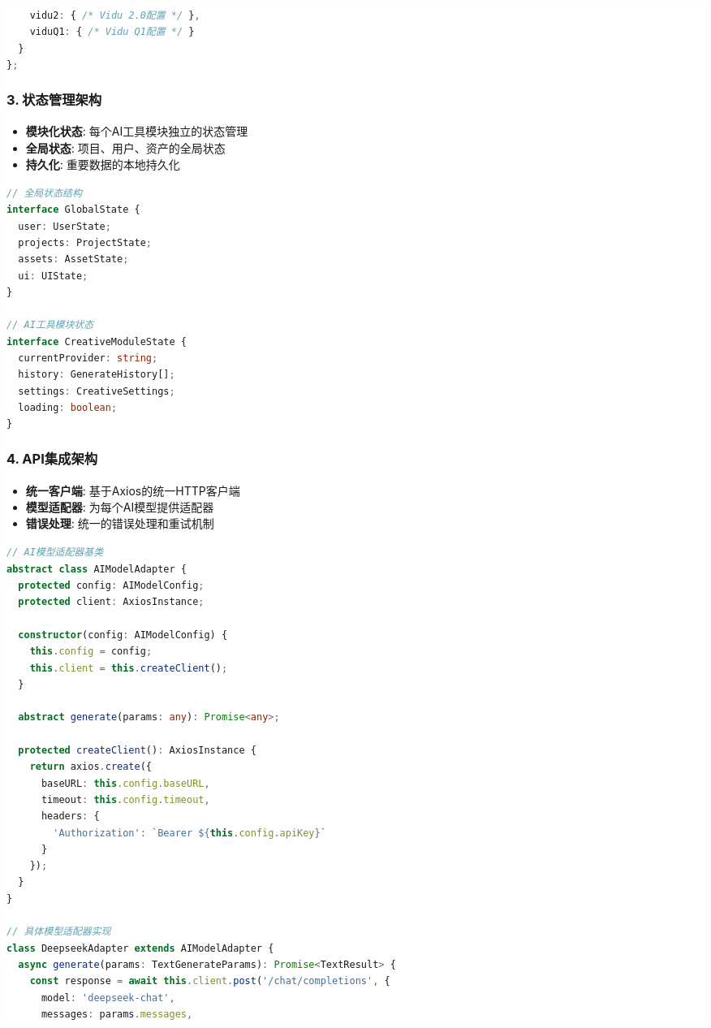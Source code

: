 ```typescript
    vidu2: { /* Vidu 2.0配置 */ },
    viduQ1: { /* Vidu Q1配置 */ }
  }
};
```

### 3. 状态管理架构
- **模块化状态**: 每个AI工具模块独立的状态管理
- **全局状态**: 项目、用户、资产的全局状态
- **持久化**: 重要数据的本地持久化

```typescript
// 全局状态结构
interface GlobalState {
  user: UserState;
  projects: ProjectState;
  assets: AssetState;
  ui: UIState;
}

// AI工具模块状态
interface CreativeModuleState {
  currentProvider: string;
  history: GenerateHistory[];
  settings: CreativeSettings;
  loading: boolean;
}
```

### 4. API集成架构
- **统一客户端**: 基于Axios的统一HTTP客户端
- **模型适配器**: 为每个AI模型提供适配器
- **错误处理**: 统一的错误处理和重试机制

```typescript
// AI模型适配器基类
abstract class AIModelAdapter {
  protected config: AIModelConfig;
  protected client: AxiosInstance;
  
  constructor(config: AIModelConfig) {
    this.config = config;
    this.client = this.createClient();
  }
  
  abstract generate(params: any): Promise<any>;
  
  protected createClient(): AxiosInstance {
    return axios.create({
      baseURL: this.config.baseURL,
      timeout: this.config.timeout,
      headers: {
        'Authorization': `Bearer ${this.config.apiKey}`
      }
    });
  }
}

// 具体模型适配器实现
class DeepseekAdapter extends AIModelAdapter {
  async generate(params: TextGenerateParams): Promise<TextResult> {
    const response = await this.client.post('/chat/completions', {
      model: 'deepseek-chat',
      messages: params.messages,
```